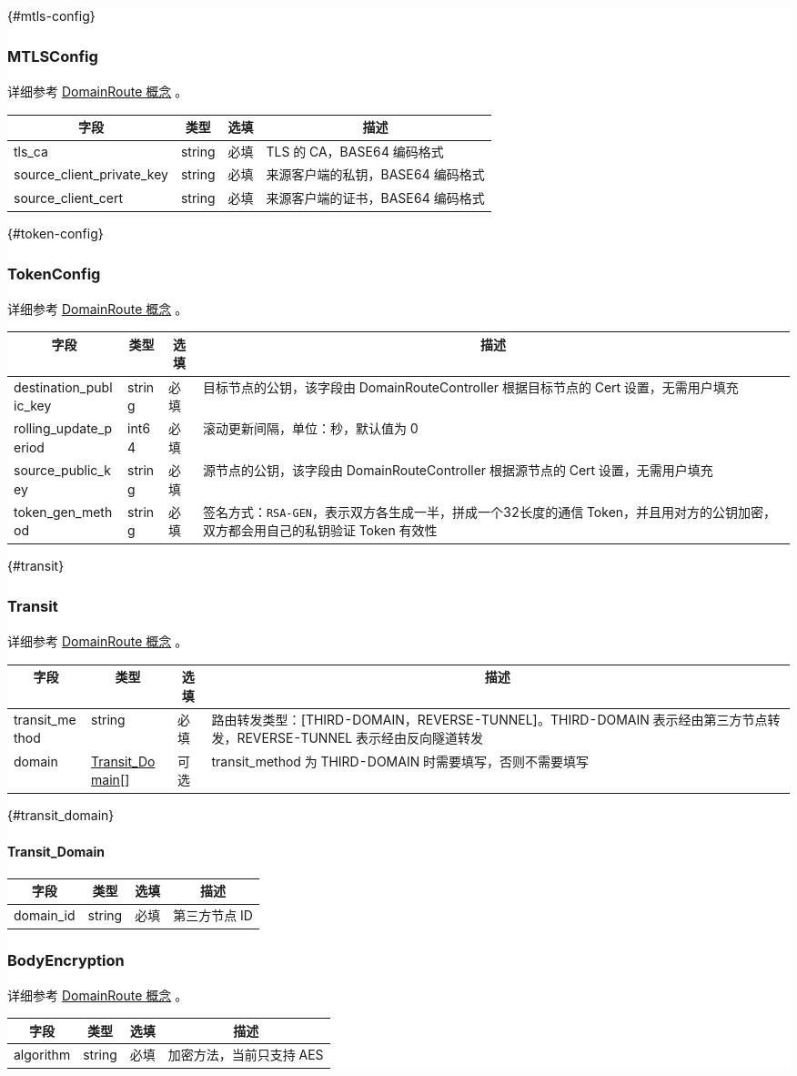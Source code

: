 {#mtls-config}

### MTLSConfig

详细参考 [DomainRoute 概念](../concepts/domainroute_cn.md) 。

| 字段                        | 类型     | 选填 | 描述       |
|---------------------------|--------|----|----------|
| tls_ca                    | string | 必填 | TLS 的 CA，BASE64 编码格式 |
| source_client_private_key | string | 必填 | 来源客户端的私钥，BASE64 编码格式 |
| source_client_cert        | string | 必填 | 来源客户端的证书，BASE64 编码格式 |

{#token-config}

### TokenConfig

详细参考 [DomainRoute 概念](../concepts/domainroute_cn.md) 。

| 字段                     | 类型     | 选填 | 描述                        |
|------------------------|--------|----|---------------------------|
| destination_public_key | string | 必填 | 目标节点的公钥，该字段由 DomainRouteController 根据目标节点的 Cert 设置，无需用户填充   |
| rolling_update_period  | int64  | 必填 | 滚动更新间隔，单位：秒，默认值为 0                                                   |
| source_public_key      | string | 必填 | 源节点的公钥，该字段由 DomainRouteController 根据源节点的 Cert 设置，无需用户填充      |
| token_gen_method       | string | 必填 | 签名方式：`RSA-GEN`，表示双方各生成一半，拼成一个32长度的通信 Token，并且用对方的公钥加密，双方都会用自己的私钥验证 Token 有效性  |

{#transit}

### Transit

详细参考 [DomainRoute 概念](../concepts/domainroute_cn.md) 。

| 字段           | 类型                                  | 选填 | 描述                                                                                      |
| -------------- |-------------------------------------| ---- |-----------------------------------------------------------------------------------------|
| transit_method | string                              | 必填 | 路由转发类型：\[THIRD-DOMAIN，REVERSE-TUNNEL]。THIRD-DOMAIN 表示经由第三方节点转发，REVERSE-TUNNEL 表示经由反向隧道转发 |
| domain         | [Transit_Domain](#transit_domain)[] | 可选 | transit_method 为 THIRD-DOMAIN 时需要填写，否则不需要填写       |

{#transit_domain}

#### Transit_Domain

| 字段      | 类型   | 选填 | 描述            |
| --------- | ------ | ---- | --------------- |
| domain_id | string | 必填 | 第三方节点 ID |

### BodyEncryption

详细参考 [DomainRoute 概念](../concepts/domainroute_cn.md) 。

| 字段             | 类型   | 选填 | 描述                                                            |
| ---------------- | ------ | ---- | --------------------------------------------------------------- |
| algorithm        | string | 必填 | 加密方法，当前只支持 AES                                          |
